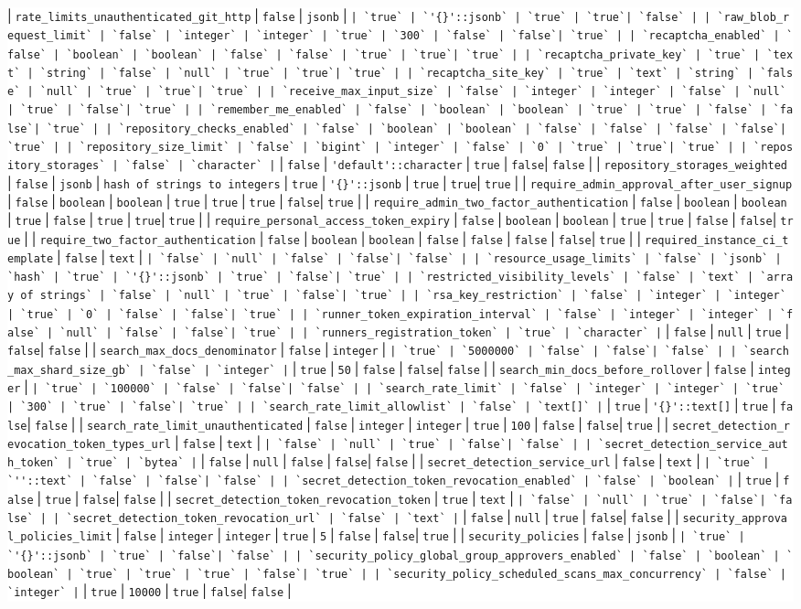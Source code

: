 | `rate_limits_unauthenticated_git_http` | `false` | `jsonb` | `` | `true` | `'{}'::jsonb` | `true` | `true`| `false` |
| `raw_blob_request_limit` | `false` | `integer` | `integer` | `true` | `300` | `false` | `false`| `true` |
| `recaptcha_enabled` | `false` | `boolean` | `boolean` | `false` | `false` | `true` | `true`| `true` |
| `recaptcha_private_key` | `true` | `text` | `string` | `false` | `null` | `true` | `true`| `true` |
| `recaptcha_site_key` | `true` | `text` | `string` | `false` | `null` | `true` | `true`| `true` |
| `receive_max_input_size` | `false` | `integer` | `integer` | `false` | `null` | `true` | `false`| `true` |
| `remember_me_enabled` | `false` | `boolean` | `boolean` | `true` | `true` | `false` | `false`| `true` |
| `repository_checks_enabled` | `false` | `boolean` | `boolean` | `false` | `false` | `false` | `false`| `true` |
| `repository_size_limit` | `false` | `bigint` | `integer` | `false` | `0` | `true` | `true`| `true` |
| `repository_storages` | `false` | `character` | `` | `false` | `'default'::character` | `true` | `false`| `false` |
| `repository_storages_weighted` | `false` | `jsonb` | `hash of strings to integers` | `true` | `'{}'::jsonb` | `true` | `true`| `true` |
| `require_admin_approval_after_user_signup` | `false` | `boolean` | `boolean` | `true` | `true` | `true` | `false`| `true` |
| `require_admin_two_factor_authentication` | `false` | `boolean` | `boolean` | `true` | `false` | `true` | `true`| `true` |
| `require_personal_access_token_expiry` | `false` | `boolean` | `boolean` | `true` | `true` | `false` | `false`| `true` |
| `require_two_factor_authentication` | `false` | `boolean` | `boolean` | `false` | `false` | `false` | `false`| `true` |
| `required_instance_ci_template` | `false` | `text` | `` | `false` | `null` | `false` | `false`| `false` |
| `resource_usage_limits` | `false` | `jsonb` | `hash` | `true` | `'{}'::jsonb` | `true` | `false`| `true` |
| `restricted_visibility_levels` | `false` | `text` | `array of strings` | `false` | `null` | `true` | `false`| `true` |
| `rsa_key_restriction` | `false` | `integer` | `integer` | `true` | `0` | `false` | `false`| `true` |
| `runner_token_expiration_interval` | `false` | `integer` | `integer` | `false` | `null` | `false` | `false`| `true` |
| `runners_registration_token` | `true` | `character` | `` | `false` | `null` | `true` | `false`| `false` |
| `search_max_docs_denominator` | `false` | `integer` | `` | `true` | `5000000` | `false` | `false`| `false` |
| `search_max_shard_size_gb` | `false` | `integer` | `` | `true` | `50` | `false` | `false`| `false` |
| `search_min_docs_before_rollover` | `false` | `integer` | `` | `true` | `100000` | `false` | `false`| `false` |
| `search_rate_limit` | `false` | `integer` | `integer` | `true` | `300` | `true` | `false`| `true` |
| `search_rate_limit_allowlist` | `false` | `text[]` | `` | `true` | `'{}'::text[]` | `true` | `false`| `false` |
| `search_rate_limit_unauthenticated` | `false` | `integer` | `integer` | `true` | `100` | `false` | `false`| `true` |
| `secret_detection_revocation_token_types_url` | `false` | `text` | `` | `false` | `null` | `true` | `false`| `false` |
| `secret_detection_service_auth_token` | `true` | `bytea` | `` | `false` | `null` | `false` | `false`| `false` |
| `secret_detection_service_url` | `false` | `text` | `` | `true` | `''::text` | `false` | `false`| `false` |
| `secret_detection_token_revocation_enabled` | `false` | `boolean` | `` | `true` | `false` | `true` | `false`| `false` |
| `secret_detection_token_revocation_token` | `true` | `text` | `` | `false` | `null` | `true` | `false`| `false` |
| `secret_detection_token_revocation_url` | `false` | `text` | `` | `false` | `null` | `true` | `false`| `false` |
| `security_approval_policies_limit` | `false` | `integer` | `integer` | `true` | `5` | `false` | `false`| `true` |
| `security_policies` | `false` | `jsonb` | `` | `true` | `'{}'::jsonb` | `true` | `false`| `false` |
| `security_policy_global_group_approvers_enabled` | `false` | `boolean` | `boolean` | `true` | `true` | `true` | `false`| `true` |
| `security_policy_scheduled_scans_max_concurrency` | `false` | `integer` | `` | `true` | `10000` | `true` | `false`| `false` |